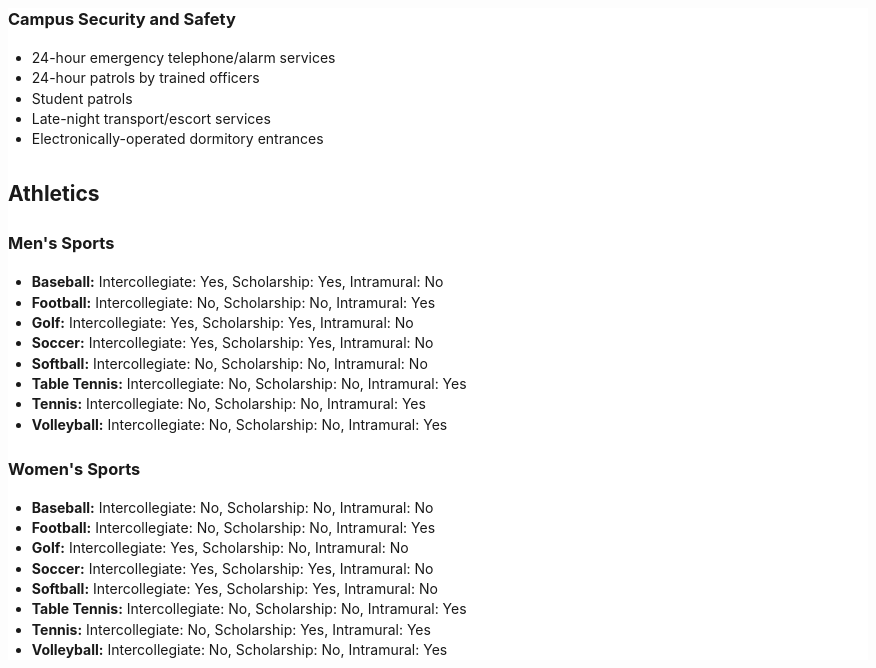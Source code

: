### Campus Security and Safety

- 24-hour emergency telephone/alarm services
- 24-hour patrols by trained officers
- Student patrols
- Late-night transport/escort services
- Electronically-operated dormitory entrances

## Athletics

### Men's Sports

- **Baseball:** Intercollegiate: Yes, Scholarship: Yes, Intramural: No
- **Football:** Intercollegiate: No, Scholarship: No, Intramural: Yes
- **Golf:** Intercollegiate: Yes, Scholarship: Yes, Intramural: No
- **Soccer:** Intercollegiate: Yes, Scholarship: Yes, Intramural: No
- **Softball:** Intercollegiate: No, Scholarship: No, Intramural: No
- **Table Tennis:** Intercollegiate: No, Scholarship: No, Intramural: Yes
- **Tennis:** Intercollegiate: No, Scholarship: No, Intramural: Yes
- **Volleyball:** Intercollegiate: No, Scholarship: No, Intramural: Yes

### Women's Sports

- **Baseball:** Intercollegiate: No, Scholarship: No, Intramural: No
- **Football:** Intercollegiate: No, Scholarship: No, Intramural: Yes
- **Golf:** Intercollegiate: Yes, Scholarship: No, Intramural: No
- **Soccer:** Intercollegiate: Yes, Scholarship: Yes, Intramural: No
- **Softball:** Intercollegiate: Yes, Scholarship: Yes, Intramural: No
- **Table Tennis:** Intercollegiate: No, Scholarship: No, Intramural: Yes
- **Tennis:** Intercollegiate: No, Scholarship: Yes, Intramural: Yes
- **Volleyball:** Intercollegiate: No, Scholarship: No, Intramural: Yes
